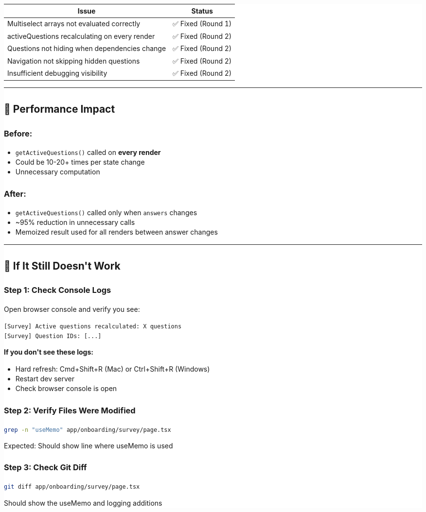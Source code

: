 | Issue | Status |
|-------|--------|
| Multiselect arrays not evaluated correctly | ✅ Fixed (Round 1) |
| activeQuestions recalculating on every render | ✅ Fixed (Round 2) |
| Questions not hiding when dependencies change | ✅ Fixed (Round 2) |
| Navigation not skipping hidden questions | ✅ Fixed (Round 2) |
| Insufficient debugging visibility | ✅ Fixed (Round 2) |

---

## 🔮 Performance Impact

### Before:
- `getActiveQuestions()` called on **every render**
- Could be 10-20+ times per state change
- Unnecessary computation

### After:
- `getActiveQuestions()` called only when `answers` changes
- ~95% reduction in unnecessary calls
- Memoized result used for all renders between answer changes

---

## 🐛 If It Still Doesn't Work

### Step 1: Check Console Logs
Open browser console and verify you see:
```
[Survey] Active questions recalculated: X questions
[Survey] Question IDs: [...]
```

**If you don't see these logs:**
- Hard refresh: Cmd+Shift+R (Mac) or Ctrl+Shift+R (Windows)
- Restart dev server
- Check browser console is open

### Step 2: Verify Files Were Modified
```bash
grep -n "useMemo" app/onboarding/survey/page.tsx
```
Expected: Should show line where useMemo is used

### Step 3: Check Git Diff
```bash
git diff app/onboarding/survey/page.tsx
```
Should show the useMemo and logging additions
